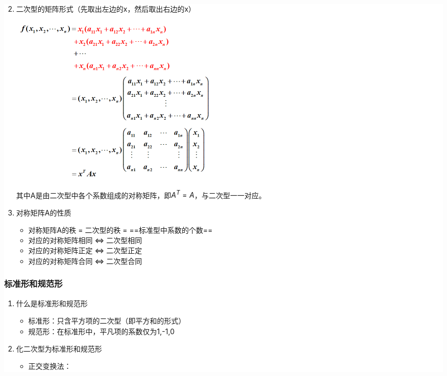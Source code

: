 2. 二次型的矩阵形式（先取出左边的x，然后取出右边的x）

   <img src="pictures/1601997769249.png" alt="1601997769249" style="zoom: 50%;" /> 

   其中A是由二次型中各个系数组成的对称矩阵，即$A^{T}=A$，与二次型一一对应。

3. 对称矩阵A的性质
   - 对称矩阵A的秩 = 二次型的秩 = ==标准型中系数的个数== 
   - 对应的对称矩阵相同 $\Leftrightarrow$ 二次型相同
   - 对应的对称矩阵正定 $\Leftrightarrow$ 二次型正定
   - 对应的对称矩阵合同 $\Leftrightarrow$ 二次型合同

### 标准形和规范形

1. 什么是标准形和规范形

   - 标准形：只含平方项的二次型（即平方和的形式）
   - 规范形：在标准形中，平凡项的系数仅为1,-1,0

2. 化二次型为标准形和规范形

   - 正交变换法：
